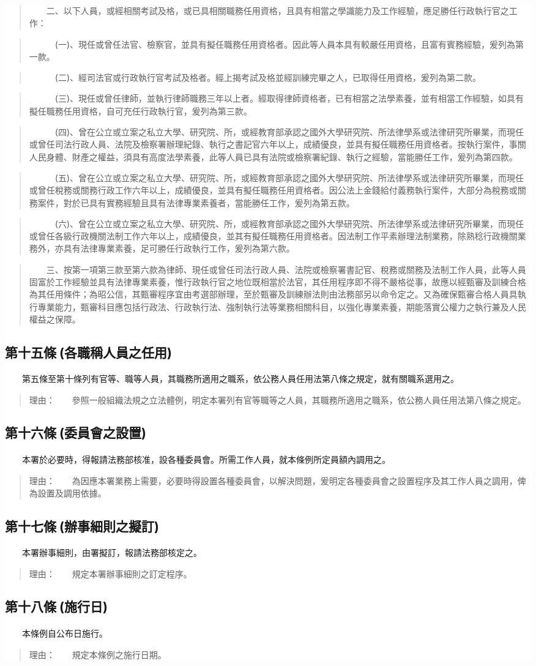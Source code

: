 > 　　二、以下人員，或經相關考試及格，或已具相關職務任用資格，且具有相當之學識能力及工作經驗，應足勝任行政執行官之工作：

> 　　　(一)、現任或曾任法官、檢察官，並具有擬任職務任用資格者。因此等人員本具有較嚴任用資格，且富有賓務經驗，爰列為第一款。

> 　　　(二)、經司法官或行政執行官考試及格者。經上揭考試及格並經訓練完畢之人，已取得任用資格，爰列為第二款。

> 　　　(三)、現任或曾任律師，並執行律師職務三年以上者。經取得律師資格者，已有相當之法學素養，並有相當工作經驗，如具有擬任職務任用資格，自可充任行政執行官，爰列為第三款。

> 　　　(四)、曾在公立或立案之私立大學、研究院、所，或經教育部承認之國外大學研究院、所法律學系或法律研究所畢業，而現任或曾任司法行政人員、法院及檢察署辦理紀錄、執行之書記官六年以上，成績優良，並具有擬任職務任用資格者。按執行案件，事關人民身體、財產之權益，須具有高度法學素養，此等人員已具有法院或檢察署紀錄、執行之經驗，當能勝任工作，爰列為第四款。

> 　　　(五)、曾在公立或立案之私立大學、研究院、所，或經教育部承認之國外大學研究院、所法律學系或法律研究所畢業，而現任或曾任稅務或關務行政工作六年以上，成績優良，並具有擬任職務任用資格者。因公法上金錢給付義務執行案件，大部分為稅務或關務案件，對於已具有實務經驗且具有法律專業素養者，當能勝任工作，爰列為第五款。

> 　　　(六)、曾在公立或立案之私立大學、研究院、所，或經教育部承認之國外大學研究院、所法律學系或法律研究所畢業，而現任或曾任各級行政機關法制工作六年以上，成績優良，並其有擬任職務任用資格者。因法制工作平素辦理法制業務，除熟稔行政機關業務外，亦具有法律專業素養，足可勝任行政執行工作，爰列為第六款。

> 　　三、按第一項第三款至第六款為律師、現任或曾任司法行政人員、法院或檢察署書記官、稅務或關務及法制工作人員，此等人員固富於工作經驗並具有法律專業素養，惟行政執行官之地位既相當於法官，其任用程序即不得不嚴格從事，故應以經甄審及訓練合格為其任用條件；為昭公信，其甄審程序宜由考選部辦理，至於甄審及訓練辦法則由法務部另以命令定之。又為確保甄審合格人員具執行專業能力，甄審科目應包括行政法、行政執行法、強制執行法等業務相關科目，以強化專業素養，期能落實公權力之執行兼及人民權益之保障。



第十五條 (各職稱人員之任用)
---------------------------
　　第五條至第十條列有官等、職等人員，其職務所適用之職系，依公務人員任用法第八條之規定，就有關職系選用之。  
> 理由：　　參照一般組織法規之立法體例，明定本署列有官等職等之人員，其職務所適用之職系，依公務人員任用法第八條之規定。



第十六條 (委員會之設置)
-----------------------
　　本署於必要時，得報請法務部核准，設各種委員會。所需工作人員，就本條例所定員額內調用之。  
> 理由：　　為因應本署業務上需要，必要時得設置各種委員會，以解決問題，爰明定各種委員會之設置程序及其工作人員之調用，俾為設置及調用依據。



第十七條 (辦事細則之擬訂)
-------------------------
　　本署辦事細則，由署擬訂，報請法務部核定之。  
> 理由：　　規定本署辦事細則之訂定程序。



第十八條 (施行日)
-----------------
　　本條例自公布日施行。  
> 理由：　　規定本條例之施行日期。